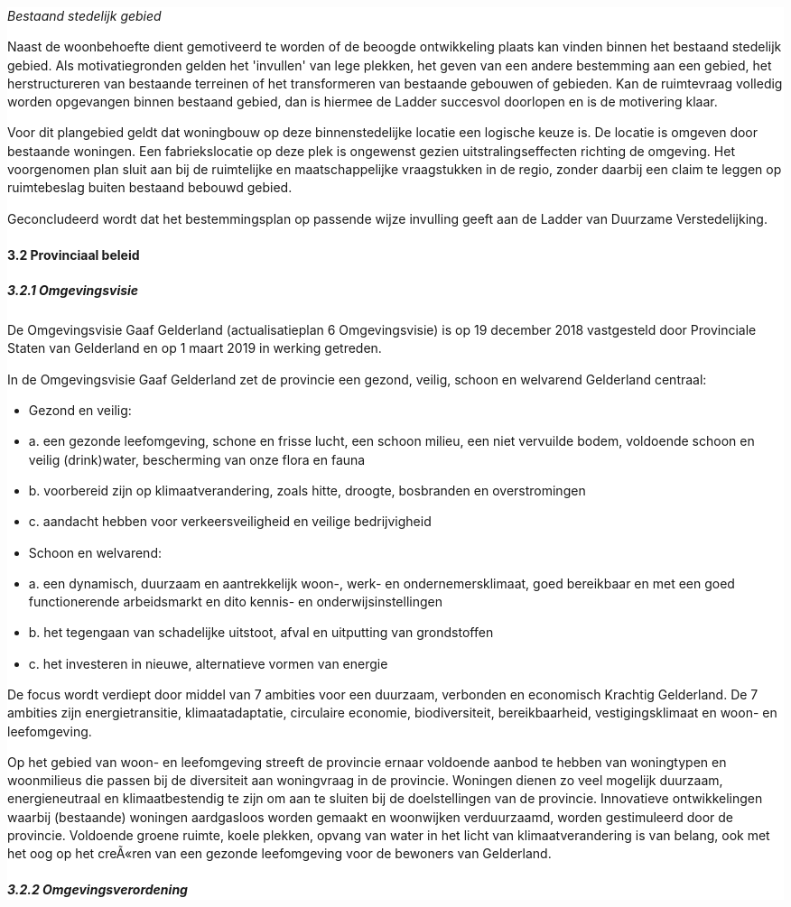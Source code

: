 *Bestaand stedelijk gebied*

Naast de woonbehoefte dient gemotiveerd te worden of de beoogde ontwikkeling plaats kan vinden binnen het bestaand stedelijk gebied. Als motivatiegronden gelden het 'invullen' van lege plekken, het geven van een andere bestemming aan een gebied, het herstructureren van bestaande terreinen of het transformeren van bestaande gebouwen of gebieden. Kan de ruimtevraag volledig worden opgevangen binnen bestaand gebied, dan is hiermee de Ladder succesvol doorlopen en is de motivering klaar.

Voor dit plangebied geldt dat woningbouw op deze binnenstedelijke locatie een logische keuze is. De locatie is omgeven door bestaande woningen. Een fabriekslocatie op deze plek is ongewenst gezien uitstralingseffecten richting de omgeving. Het voorgenomen plan sluit aan bij de ruimtelijke en maatschappelijke vraagstukken in de regio, zonder daarbij een claim te leggen op ruimtebeslag buiten bestaand bebouwd gebied.

Geconcludeerd wordt dat het bestemmingsplan op passende wijze invulling geeft aan de Ladder van Duurzame Verstedelijking.

#### 3\.2 Provinciaal beleid

##### 3\.2\.1 Omgevingsvisie

De Omgevingsvisie Gaaf Gelderland (actualisatieplan 6 Omgevingsvisie) is op 19 december 2018 vastgesteld door Provinciale Staten van Gelderland en op 1 maart 2019 in werking getreden.

In de Omgevingsvisie Gaaf Gelderland zet de provincie een gezond, veilig, schoon en welvarend Gelderland centraal:

* Gezond en veilig:

- a. een gezonde leefomgeving, schone en frisse lucht, een schoon milieu, een niet vervuilde bodem, voldoende schoon en veilig (drink)water, bescherming van onze flora en fauna

- b. voorbereid zijn op klimaatverandering, zoals hitte, droogte, bosbranden en overstromingen

- c. aandacht hebben voor verkeersveiligheid en veilige bedrijvigheid

* Schoon en welvarend:

- a. een dynamisch, duurzaam en aantrekkelijk woon\-, werk\- en ondernemersklimaat, goed bereikbaar en met een goed functionerende arbeidsmarkt en dito kennis\- en onderwijsinstellingen

- b. het tegengaan van schadelijke uitstoot, afval en uitputting van grondstoffen

- c. het investeren in nieuwe, alternatieve vormen van energie

De focus wordt verdiept door middel van 7 ambities voor een duurzaam, verbonden en economisch Krachtig Gelderland. De 7 ambities zijn energietransitie, klimaatadaptatie, circulaire economie, biodiversiteit, bereikbaarheid, vestigingsklimaat en woon\- en leefomgeving.

Op het gebied van woon\- en leefomgeving streeft de provincie ernaar voldoende aanbod te hebben van woningtypen en woonmilieus die passen bij de diversiteit aan woningvraag in de provincie. Woningen dienen zo veel mogelijk duurzaam, energieneutraal en klimaatbestendig te zijn om aan te sluiten bij de doelstellingen van de provincie. Innovatieve ontwikkelingen waarbij (bestaande) woningen aardgasloos worden gemaakt en woonwijken verduurzaamd, worden gestimuleerd door de provincie. Voldoende groene ruimte, koele plekken, opvang van water in het licht van klimaatverandering is van belang, ook met het oog op het creÃ«ren van een gezonde leefomgeving voor de bewoners van Gelderland.

##### 3\.2\.2 Omgevingsverordening
